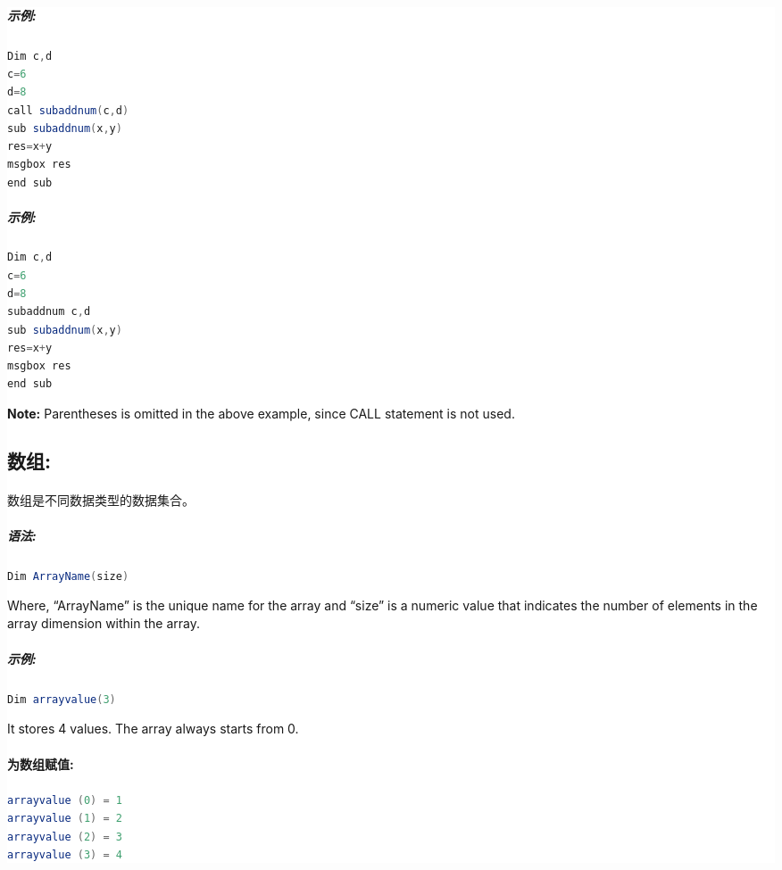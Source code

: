 ##### 示例:

```java
Dim c,d
c=6
d=8
call subaddnum(c,d)
sub subaddnum(x,y)
res=x+y
msgbox res
end sub
```

##### 示例:

```java
Dim c,d
c=6
d=8
subaddnum c,d
sub subaddnum(x,y)
res=x+y
msgbox res
end sub
```

**Note:** Parentheses is omitted in the above example, since CALL statement is not used.

## 数组:

数组是不同数据类型的数据集合。

##### 语法:

```java
Dim ArrayName(size)
```

Where, “ArrayName” is the unique name for the array and “size” is a numeric value that indicates the number of elements in the array dimension within the array.

##### 示例:

```java
Dim arrayvalue(3)
```

It stores 4 values. The array always starts from 0.

#### 为数组赋值:

```java
arrayvalue (0) = 1
arrayvalue (1) = 2
arrayvalue (2) = 3
arrayvalue (3) = 4
```
